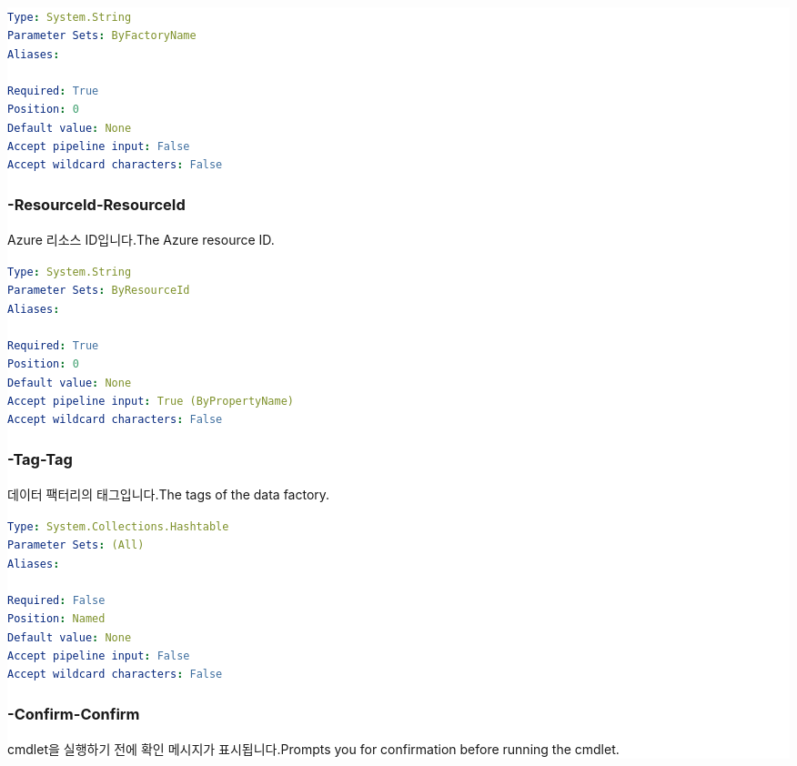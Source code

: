 ```yaml
Type: System.String
Parameter Sets: ByFactoryName
Aliases:

Required: True
Position: 0
Default value: None
Accept pipeline input: False
Accept wildcard characters: False
```

### <span data-ttu-id="d9a90-122">-ResourceId</span><span class="sxs-lookup"><span data-stu-id="d9a90-122">-ResourceId</span></span>
<span data-ttu-id="d9a90-123">Azure 리소스 ID입니다.</span><span class="sxs-lookup"><span data-stu-id="d9a90-123">The Azure resource ID.</span></span>

```yaml
Type: System.String
Parameter Sets: ByResourceId
Aliases:

Required: True
Position: 0
Default value: None
Accept pipeline input: True (ByPropertyName)
Accept wildcard characters: False
```

### <span data-ttu-id="d9a90-124">-Tag</span><span class="sxs-lookup"><span data-stu-id="d9a90-124">-Tag</span></span>
<span data-ttu-id="d9a90-125">데이터 팩터리의 태그입니다.</span><span class="sxs-lookup"><span data-stu-id="d9a90-125">The tags of the data factory.</span></span>

```yaml
Type: System.Collections.Hashtable
Parameter Sets: (All)
Aliases:

Required: False
Position: Named
Default value: None
Accept pipeline input: False
Accept wildcard characters: False
```

### <span data-ttu-id="d9a90-126">-Confirm</span><span class="sxs-lookup"><span data-stu-id="d9a90-126">-Confirm</span></span>
<span data-ttu-id="d9a90-127">cmdlet을 실행하기 전에 확인 메시지가 표시됩니다.</span><span class="sxs-lookup"><span data-stu-id="d9a90-127">Prompts you for confirmation before running the cmdlet.</span></span>
